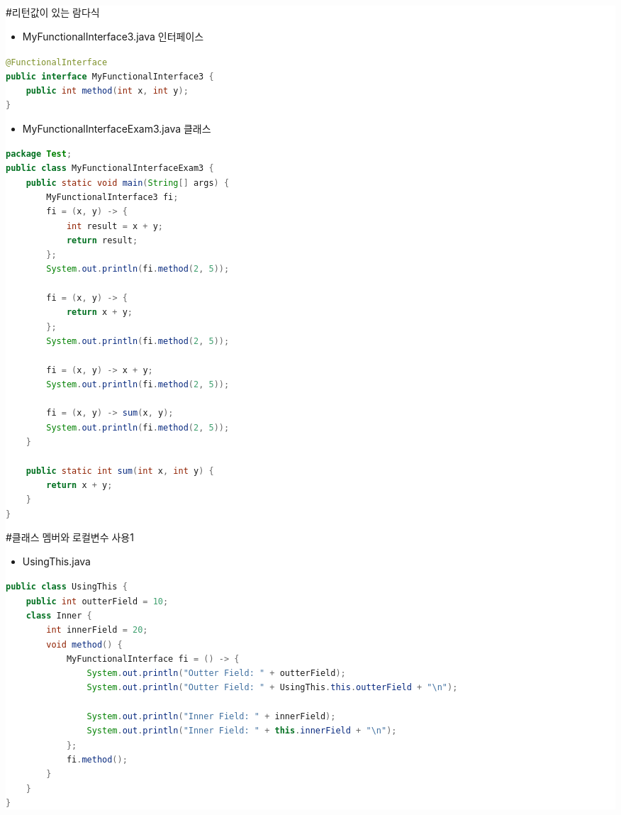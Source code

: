 
#리턴값이 있는 람다식

- MyFunctionalInterface3.java 인터페이스

```java
@FunctionalInterface
public interface MyFunctionalInterface3 {
	public int method(int x, int y);
}
```



- MyFunctionalInterfaceExam3.java 클래스

```java
package Test;
public class MyFunctionalInterfaceExam3 {
	public static void main(String[] args) {
        MyFunctionalInterface3 fi;
        fi = (x, y) -> {
            int result = x + y; 
            return result;
        };
        System.out.println(fi.method(2, 5));
 
        fi = (x, y) -> {
            return x + y;
        };
        System.out.println(fi.method(2, 5));
        
        fi = (x, y) -> x + y;
        System.out.println(fi.method(2, 5));
 
        fi = (x, y) -> sum(x, y);
        System.out.println(fi.method(2, 5));
    }
 
    public static int sum(int x, int y) {
        return x + y;
    }
}
```





#클래스 멤버와 로컬변수 사용1

- UsingThis.java

```java
public class UsingThis {
    public int outterField = 10; 
    class Inner {
        int innerField = 20; 
        void method() {
            MyFunctionalInterface fi = () -> {
                System.out.println("Outter Field: " + outterField);
                System.out.println("Outter Field: " + UsingThis.this.outterField + "\n");
 
                System.out.println("Inner Field: " + innerField);
                System.out.println("Inner Field: " + this.innerField + "\n");
            };            
            fi.method();
        }
    }
}
```